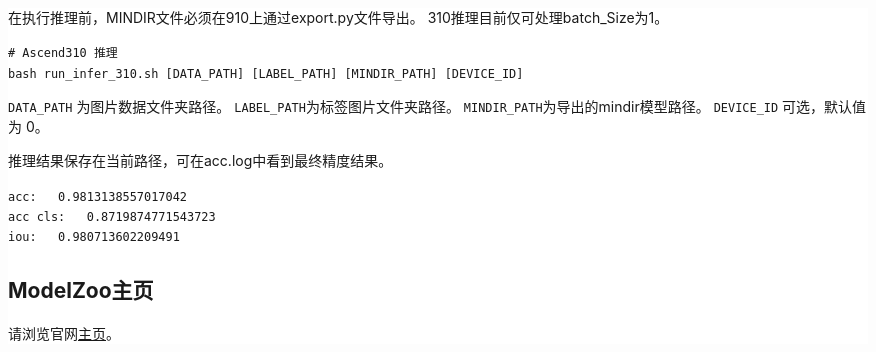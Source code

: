 在执行推理前，MINDIR文件必须在910上通过export.py文件导出。
310推理目前仅可处理batch_Size为1。

```shell
# Ascend310 推理
bash run_infer_310.sh [DATA_PATH] [LABEL_PATH] [MINDIR_PATH] [DEVICE_ID]
```

`DATA_PATH` 为图片数据文件夹路径。
`LABEL_PATH`为标签图片文件夹路径。
`MINDIR_PATH`为导出的mindir模型路径。
`DEVICE_ID` 可选，默认值为 0。

推理结果保存在当前路径，可在acc.log中看到最终精度结果。

```text
acc:   0.9813138557017042
acc cls:   0.8719874771543723
iou:   0.980713602209491
```

## ModelZoo主页

请浏览官网[主页](https://gitee.com/mindspore/models)。